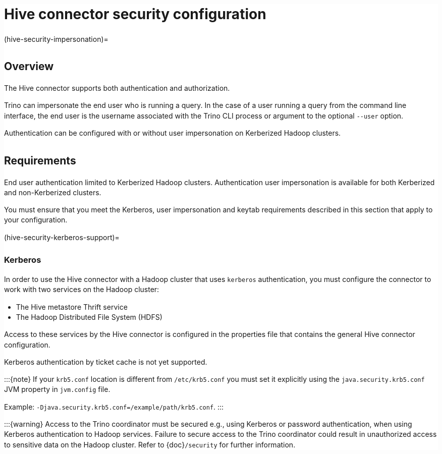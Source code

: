 # Hive connector security configuration

(hive-security-impersonation)=

## Overview

The Hive connector supports both authentication and authorization.

Trino can impersonate the end user who is running a query. In the case of a
user running a query from the command line interface, the end user is the
username associated with the Trino CLI process or argument to the optional
`--user` option.

Authentication can be configured with or without user impersonation on
Kerberized Hadoop clusters.

## Requirements

End user authentication limited to Kerberized Hadoop clusters. Authentication
user impersonation is available for both Kerberized and non-Kerberized clusters.

You must ensure that you meet the Kerberos, user impersonation and keytab
requirements described in this section that apply to your configuration.

(hive-security-kerberos-support)=

### Kerberos

In order to use the Hive connector with a Hadoop cluster that uses `kerberos`
authentication, you must configure the connector to work with two services on
the Hadoop cluster:

- The Hive metastore Thrift service
- The Hadoop Distributed File System (HDFS)

Access to these services by the Hive connector is configured in the properties
file that contains the general Hive connector configuration.

Kerberos authentication by ticket cache is not yet supported.

:::{note}
If your `krb5.conf` location is different from `/etc/krb5.conf` you
must set it explicitly using the `java.security.krb5.conf` JVM property
in `jvm.config` file.

Example: `-Djava.security.krb5.conf=/example/path/krb5.conf`.
:::

:::{warning}
Access to the Trino coordinator must be secured e.g., using Kerberos or
password authentication, when using Kerberos authentication to Hadoop services.
Failure to secure access to the Trino coordinator could result in unauthorized
access to sensitive data on the Hadoop cluster. Refer to {doc}`/security` for
further information.
